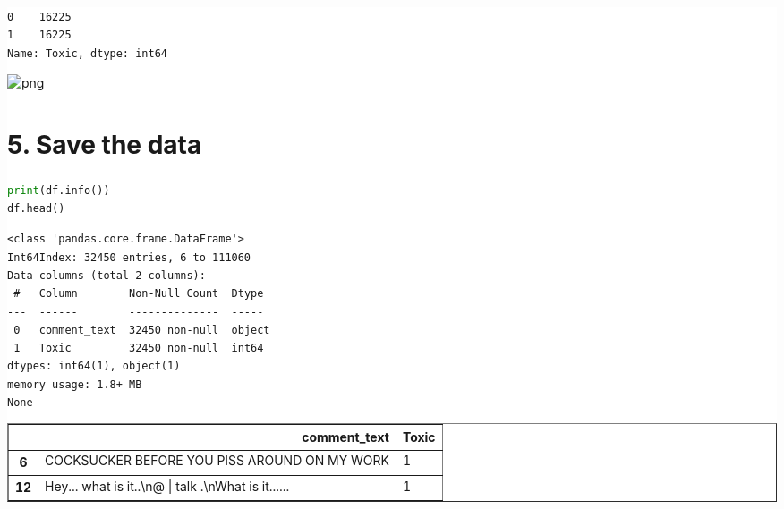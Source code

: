     0    16225
    1    16225
    Name: Toxic, dtype: int64



    
![png](output_25_1.png)
    


# 5. Save the data


```python
print(df.info())
df.head()
```

    <class 'pandas.core.frame.DataFrame'>
    Int64Index: 32450 entries, 6 to 111060
    Data columns (total 2 columns):
     #   Column        Non-Null Count  Dtype 
    ---  ------        --------------  ----- 
     0   comment_text  32450 non-null  object
     1   Toxic         32450 non-null  int64 
    dtypes: int64(1), object(1)
    memory usage: 1.8+ MB
    None





<div>
<style scoped>
    .dataframe tbody tr th:only-of-type {
        vertical-align: middle;
    }

    .dataframe tbody tr th {
        vertical-align: top;
    }

    .dataframe thead th {
        text-align: right;
    }
</style>
<table border="1" class="dataframe">
  <thead>
    <tr style="text-align: right;">
      <th></th>
      <th>comment_text</th>
      <th>Toxic</th>
    </tr>
  </thead>
  <tbody>
    <tr>
      <th>6</th>
      <td>COCKSUCKER BEFORE YOU PISS AROUND ON MY WORK</td>
      <td>1</td>
    </tr>
    <tr>
      <th>12</th>
      <td>Hey... what is it..\n@ | talk .\nWhat is it......</td>
      <td>1</td>
    </tr>
    <tr>